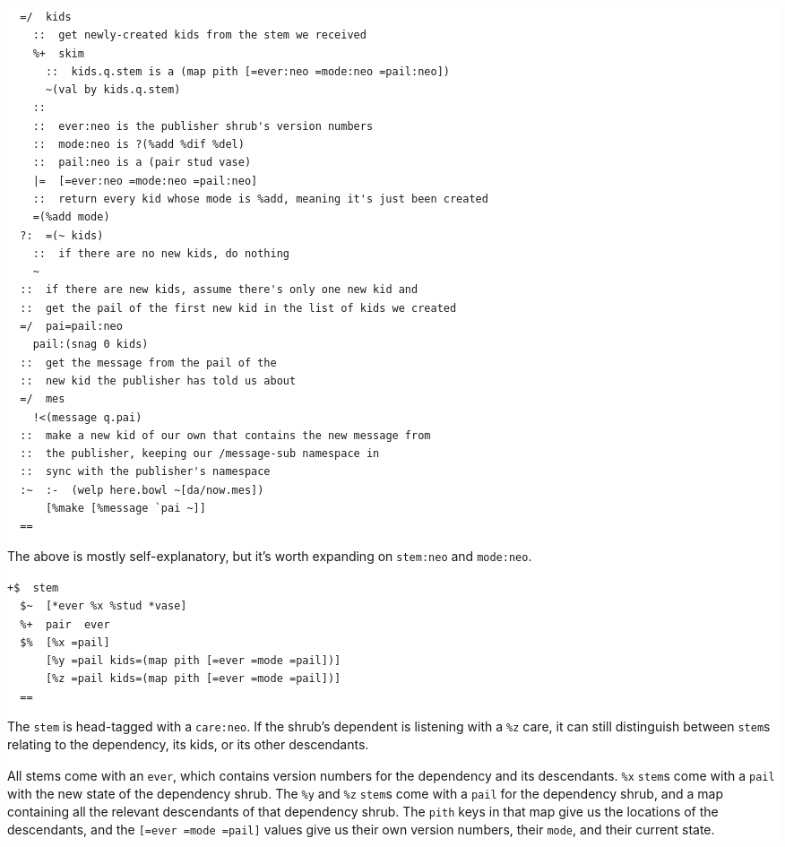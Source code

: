 ```hoon
  =/  kids
    ::  get newly-created kids from the stem we received
    %+  skim
      ::  kids.q.stem is a (map pith [=ever:neo =mode:neo =pail:neo])
      ~(val by kids.q.stem)
    ::
    ::  ever:neo is the publisher shrub's version numbers
    ::  mode:neo is ?(%add %dif %del)
    ::  pail:neo is a (pair stud vase)
    |=  [=ever:neo =mode:neo =pail:neo]
    ::  return every kid whose mode is %add, meaning it's just been created
    =(%add mode)
  ?:  =(~ kids)
    ::  if there are no new kids, do nothing
    ~
  ::  if there are new kids, assume there's only one new kid and
  ::  get the pail of the first new kid in the list of kids we created
  =/  pai=pail:neo
    pail:(snag 0 kids)
  ::  get the message from the pail of the
  ::  new kid the publisher has told us about
  =/  mes
    !<(message q.pai)
  ::  make a new kid of our own that contains the new message from
  ::  the publisher, keeping our /message-sub namespace in
  ::  sync with the publisher's namespace
  :~  :-  (welp here.bowl ~[da/now.mes])
      [%make [%message `pai ~]]
  ==
```

The above is mostly self-explanatory, but it’s worth expanding on `stem:neo` and `mode:neo`.

```hoon
+$  stem
  $~  [*ever %x %stud *vase]
  %+  pair  ever
  $%  [%x =pail]
      [%y =pail kids=(map pith [=ever =mode =pail])]
      [%z =pail kids=(map pith [=ever =mode =pail])]
  ==
```

The `stem` is head-tagged with a `care:neo`. If the shrub’s dependent is listening with a `%z` care, it can still distinguish between `stem`s relating to the dependency, its kids, or its other descendants.

All stems come with an `ever`, which contains version numbers for the dependency and its descendants. `%x` `stem`s come with a `pail` with the new state of the dependency shrub. The `%y` and `%z` `stem`s come with a `pail` for the dependency shrub, and a map containing all the relevant descendants of that dependency shrub. The `pith` keys in that map give us the locations of the descendants, and the `[=ever =mode =pail]` values give us their own version numbers, their `mode`, and their current state.
